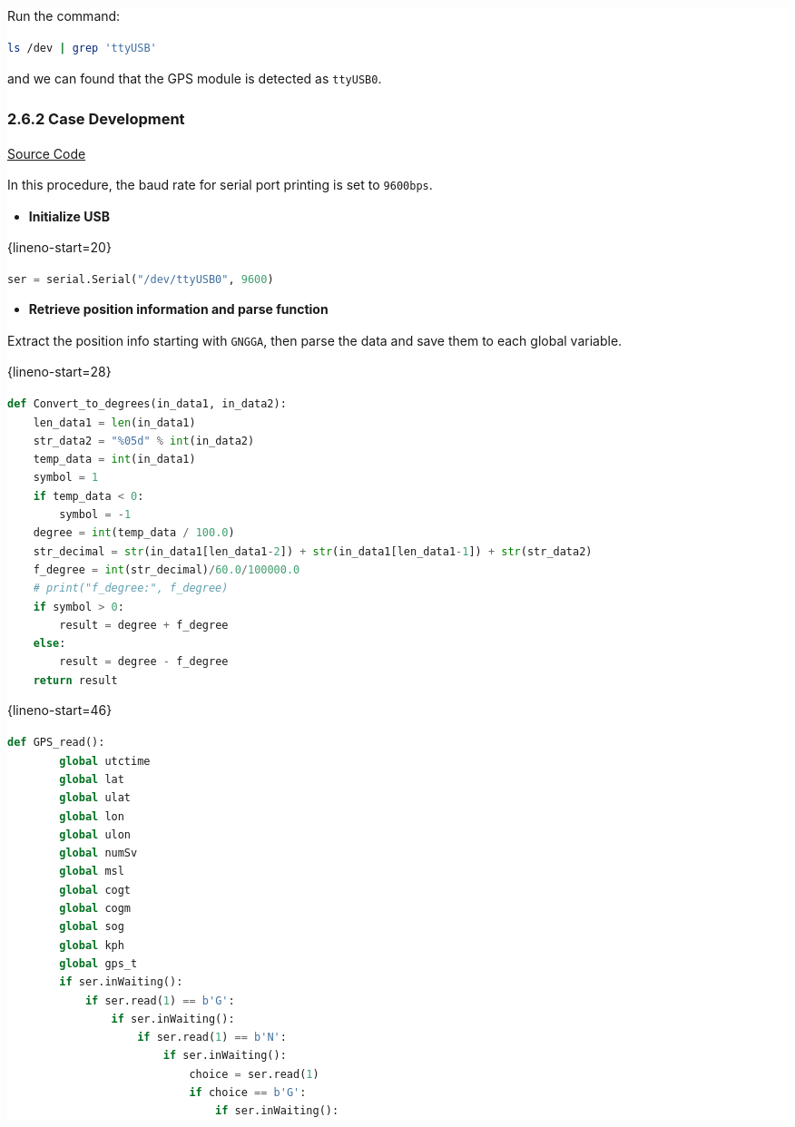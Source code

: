 
Run the command:
```bash
ls /dev | grep 'ttyUSB'
```

and we can found that the GPS module is detected as `ttyUSB0`.

### 2.6.2 Case Development

[Source Code](https://drive.google.com/drive/folders/1cmUI89No4YHP3FWjTXU3UPGBmBpcnxNg?usp=sharing) 

In this procedure, the baud rate for serial port printing is set to `9600bps`.

* **Initialize USB**

{lineno-start=20}
```python
ser = serial.Serial("/dev/ttyUSB0", 9600)
```

* **Retrieve position information and parse function**

Extract the position info starting with `GNGGA`, then parse the data and save them to each global variable.

{lineno-start=28}
```python
def Convert_to_degrees(in_data1, in_data2):
    len_data1 = len(in_data1)
    str_data2 = "%05d" % int(in_data2)
    temp_data = int(in_data1)
    symbol = 1
    if temp_data < 0:
        symbol = -1
    degree = int(temp_data / 100.0)
    str_decimal = str(in_data1[len_data1-2]) + str(in_data1[len_data1-1]) + str(str_data2)
    f_degree = int(str_decimal)/60.0/100000.0
    # print("f_degree:", f_degree)
    if symbol > 0:
        result = degree + f_degree
    else:
        result = degree - f_degree
    return result
```

{lineno-start=46}

```python
def GPS_read():
        global utctime
        global lat
        global ulat
        global lon
        global ulon
        global numSv
        global msl
        global cogt
        global cogm
        global sog
        global kph
        global gps_t
        if ser.inWaiting():
            if ser.read(1) == b'G':
                if ser.inWaiting():
                    if ser.read(1) == b'N':
                        if ser.inWaiting():
                            choice = ser.read(1)
                            if choice == b'G':
                                if ser.inWaiting():
```